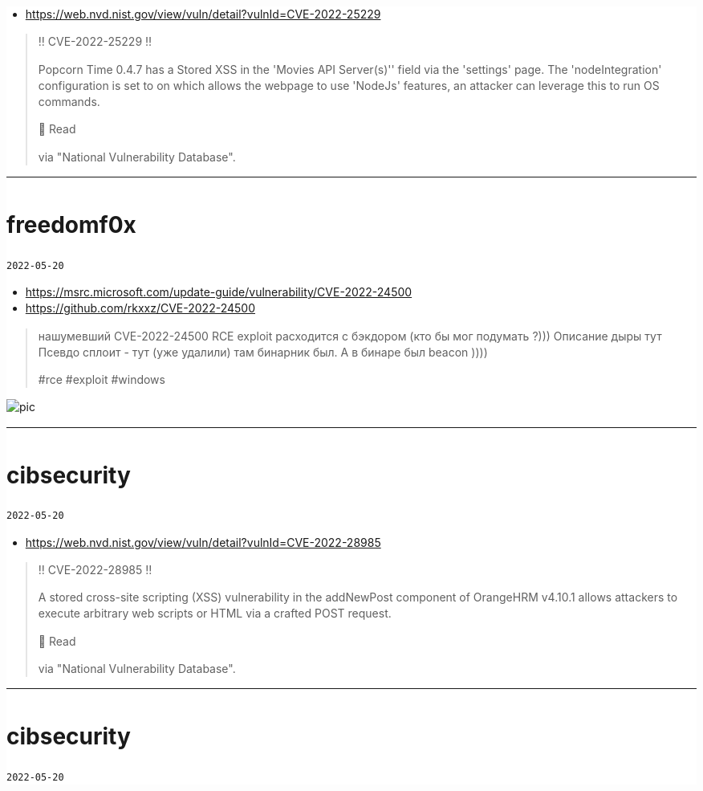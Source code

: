 * https://web.nvd.nist.gov/view/vuln/detail?vulnId=CVE-2022-25229

<blockquote>
‼ CVE-2022-25229 ‼

Popcorn Time 0.4.7 has a Stored XSS in the 'Movies API Server(s)'' field via the 'settings' page. The 'nodeIntegration' configuration is set to on which allows the webpage to use 'NodeJs' features, an attacker can leverage this to run OS commands.

📖 Read

via &quot;National Vulnerability Database&quot;.
</blockquote>

---

# freedomf0x
`2022-05-20`

* https://msrc.microsoft.com/update-guide/vulnerability/CVE-2022-24500
* https://github.com/rkxxz/CVE-2022-24500

<blockquote>
нашумевший CVE-2022-24500 RCE exploit расходится с бэкдором (кто бы мог подумать ?)))
Описание дыры тут
Псевдо сплоит  - тут  (уже удалили) там бинарник был.
А в бинаре был beacon )))) 

&#35;rce &#35;exploit &#35;windows
</blockquote>

![pic](pictures/e3b0c44298fc1c149afbf4c8996fb92427ae41e4649b934ca495991b7852b855.jpg)

---

# cibsecurity
`2022-05-20`

* https://web.nvd.nist.gov/view/vuln/detail?vulnId=CVE-2022-28985

<blockquote>
‼ CVE-2022-28985 ‼

A stored cross-site scripting (XSS) vulnerability in the addNewPost component of OrangeHRM v4.10.1 allows attackers to execute arbitrary web scripts or HTML via a crafted POST request.

📖 Read

via &quot;National Vulnerability Database&quot;.
</blockquote>

---

# cibsecurity
`2022-05-20`
